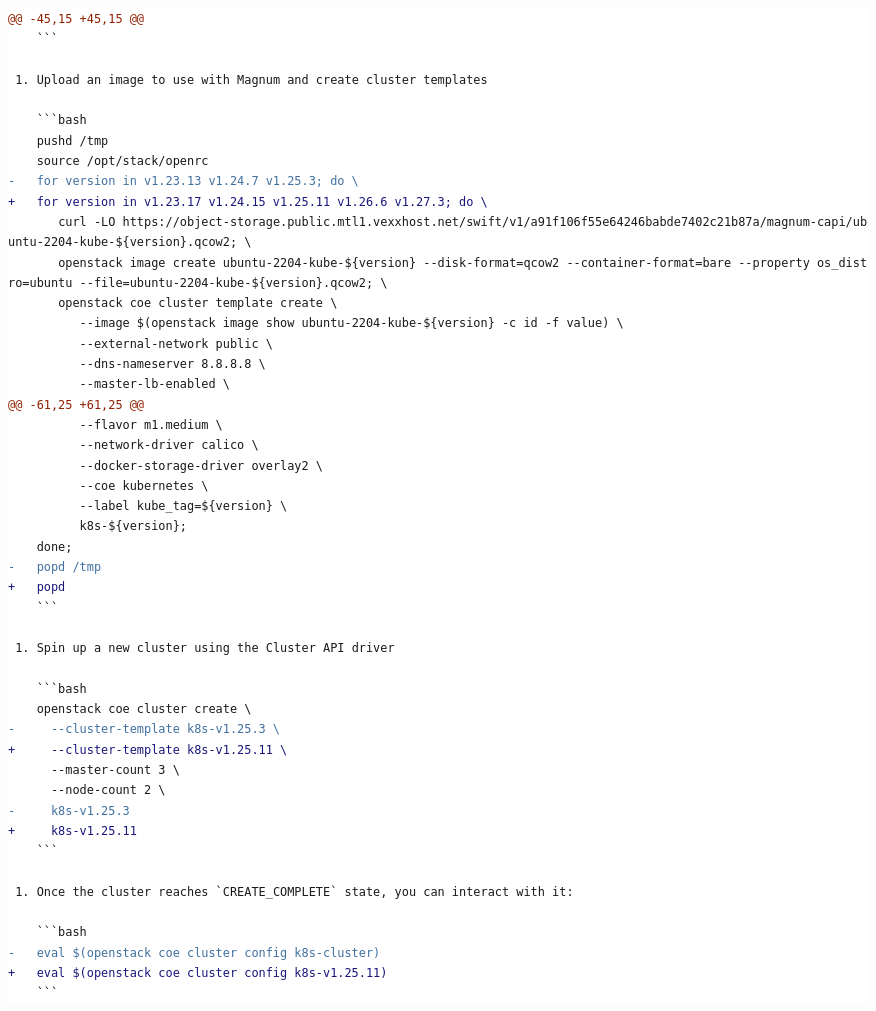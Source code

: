 ```diff
@@ -45,15 +45,15 @@
    ```
 
 1. Upload an image to use with Magnum and create cluster templates
 
    ```bash
    pushd /tmp
    source /opt/stack/openrc
-   for version in v1.23.13 v1.24.7 v1.25.3; do \
+   for version in v1.23.17 v1.24.15 v1.25.11 v1.26.6 v1.27.3; do \
       curl -LO https://object-storage.public.mtl1.vexxhost.net/swift/v1/a91f106f55e64246babde7402c21b87a/magnum-capi/ubuntu-2204-kube-${version}.qcow2; \
       openstack image create ubuntu-2204-kube-${version} --disk-format=qcow2 --container-format=bare --property os_distro=ubuntu --file=ubuntu-2204-kube-${version}.qcow2; \
       openstack coe cluster template create \
          --image $(openstack image show ubuntu-2204-kube-${version} -c id -f value) \
          --external-network public \
          --dns-nameserver 8.8.8.8 \
          --master-lb-enabled \
@@ -61,25 +61,25 @@
          --flavor m1.medium \
          --network-driver calico \
          --docker-storage-driver overlay2 \
          --coe kubernetes \
          --label kube_tag=${version} \
          k8s-${version};
    done;
-   popd /tmp
+   popd
    ```
 
 1. Spin up a new cluster using the Cluster API driver
 
    ```bash
    openstack coe cluster create \
-     --cluster-template k8s-v1.25.3 \
+     --cluster-template k8s-v1.25.11 \
      --master-count 3 \
      --node-count 2 \
-     k8s-v1.25.3
+     k8s-v1.25.11
    ```
 
 1. Once the cluster reaches `CREATE_COMPLETE` state, you can interact with it:
 
    ```bash
-   eval $(openstack coe cluster config k8s-cluster)
+   eval $(openstack coe cluster config k8s-v1.25.11)
    ```
```
